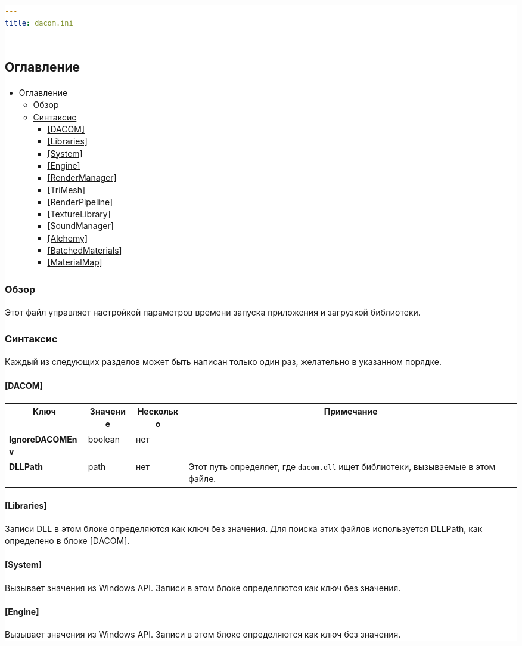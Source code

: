```yaml
---
title: dacom.ini
---
```


## Оглавление

- [Оглавление](#оглавление)
  - [Обзор](#обзор)
  - [Синтаксис](#синтаксис)
    - [\[DACOM\]](#dacom)
    - [\[Libraries\]](#libraries)
    - [\[System\]](#system)
    - [\[Engine\]](#engine)
    - [\[RenderManager\]](#rendermanager)
    - [\[TriMesh\]](#trimesh)
    - [\[RenderPipeline\]](#renderpipeline)
    - [\[TextureLibrary\]](#texturelibrary)
    - [\[SoundManager\]](#soundmanager)
    - [\[Alchemy\]](#alchemy)
    - [\[BatchedMaterials\]](#batchedmaterials)
    - [\[MaterialMap\]](#materialmap)

### Обзор

Этот файл управляет настройкой параметров времени запуска приложения и загрузкой библиотеки.

### Синтаксис

Каждый из следующих разделов может быть написан только один раз, желательно в указанном порядке.

#### [DACOM]

| Ключ               | Значение | Несколько | Примечание                                                                      |
| ------------------ | -------- | --------- | ------------------------------------------------------------------------------- |
| **IgnoreDACOMEnv** | boolean  | нет       |                                                                                 |
| **DLLPath**        | path     | нет       | Этот путь определяет, где `dacom.dll` ищет библиотеки, вызываемые в этом файле. |

#### [Libraries]

Записи DLL в этом блоке определяются как ключ без значения. Для поиска этих файлов используется DLLPath, как определено в блоке [DACOM].

#### [System]

Вызывает значения из Windows API. Записи в этом блоке определяются как ключ без значения.

#### [Engine]

Вызывает значения из Windows API. Записи в этом блоке определяются как ключ без значения.

